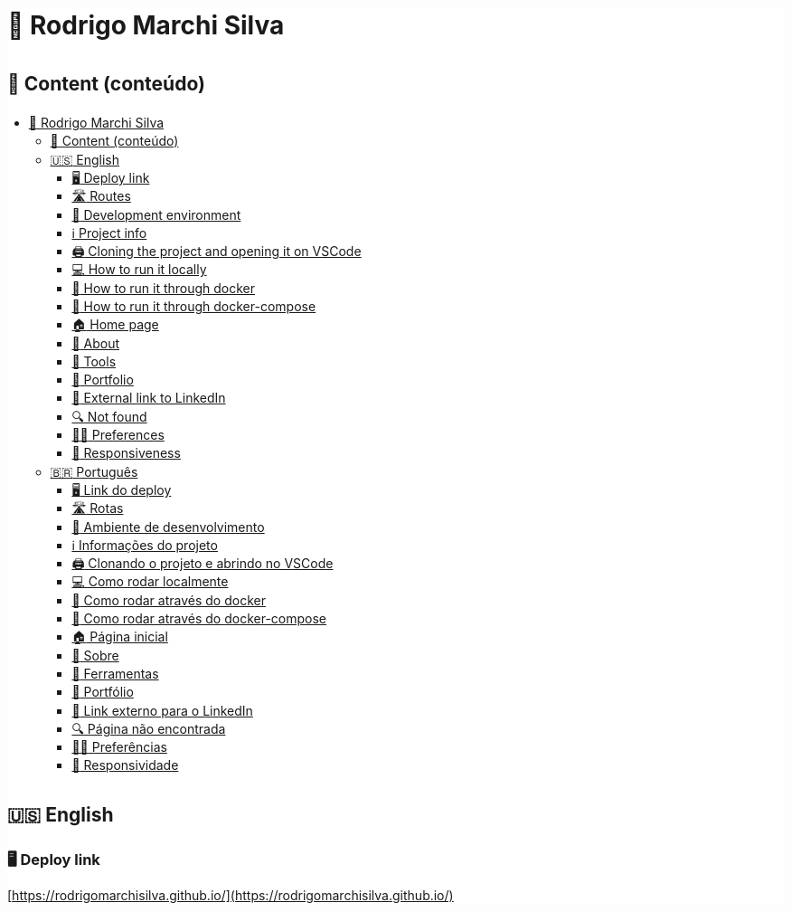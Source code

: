 
# :man: Rodrigo Marchi Silva

## :open_book: Content (conteúdo)

- [:man: Rodrigo Marchi Silva](#man-rodrigo-marchi-silva)
  - [:open_book: Content (conteúdo)](#open_book-content-conteúdo)
  - [:us: English](#us-english)
    - [:desktop_computer: Deploy link](#desktop_computer-deploy-link)
    - [:motorway: Routes](#motorway-routes)
    - [:deciduous_tree: Development environment](#deciduous_tree-development-environment)
    - [:information_source: Project info](#information_source-project-info)
    - [:printer: Cloning the project and opening it on VSCode](#printer-cloning-the-project-and-opening-it-on-vscode)
    - [:computer: How to run it locally](#computer-how-to-run-it-locally)
    - [:whale2: How to run it through docker](#whale2-how-to-run-it-through-docker)
    - [:whale: How to run it through docker-compose](#whale-how-to-run-it-through-docker-compose)
    - [:house: Home page](#house-home-page)
    - [:page_with_curl: About](#page_with_curl-about)
    - [:toolbox: Tools](#toolbox-tools)
    - [:file_folder: Portfolio](#file_folder-portfolio)
    - [:link: External link to LinkedIn](#link-external-link-to-linkedin)
    - [:mag: Not found](#mag-not-found)
    - [:man_artist: Preferences](#man_artist-preferences)
    - [:iphone: Responsiveness](#iphone-responsiveness)
  - [:brazil: Português](#brazil-português)
    - [:desktop_computer: Link do deploy](#desktop_computer-link-do-deploy)
    - [:motorway: Rotas](#motorway-rotas)
    - [:deciduous_tree: Ambiente de desenvolvimento](#deciduous_tree-ambiente-de-desenvolvimento)
    - [:information_source: Informações do projeto](#information_source-informações-do-projeto)
    - [:printer: Clonando o projeto e abrindo no VSCode](#printer-clonando-o-projeto-e-abrindo-no-vscode)
    - [:computer: Como rodar localmente](#computer-como-rodar-localmente)
    - [:whale2: Como rodar através do docker](#whale2-como-rodar-através-do-docker)
    - [:whale: Como rodar através do docker-compose](#whale-como-rodar-através-do-docker-compose)
    - [:house: Página inicial](#house-página-inicial)
    - [:page_with_curl: Sobre](#page_with_curl-sobre)
    - [:toolbox: Ferramentas](#toolbox-ferramentas)
    - [:file_folder: Portfólio](#file_folder-portfólio)
    - [:link: Link externo para o LinkedIn](#link-link-externo-para-o-linkedin)
    - [:mag: Página não encontrada](#mag-página-não-encontrada)
    - [:man_artist: Preferências](#man_artist-preferências)
    - [:iphone: Responsividade](#iphone-responsividade)

## :us: English

### :desktop_computer: Deploy link

[https://rodrigomarchisilva.github.io/](https://rodrigomarchisilva.github.io/)
